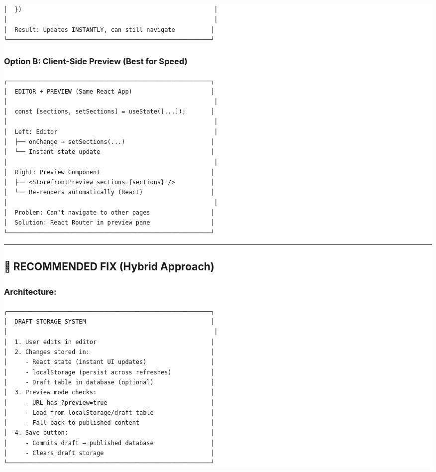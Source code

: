 ```
│  })                                                      │
│                                                          │
│  Result: Updates INSTANTLY, can still navigate          │
└─────────────────────────────────────────────────────────┘
```

### Option B: Client-Side Preview (Best for Speed)

```
┌─────────────────────────────────────────────────────────┐
│  EDITOR + PREVIEW (Same React App)                      │
│                                                          │
│  const [sections, setSections] = useState([...]);       │
│                                                          │
│  Left: Editor                                            │
│  ├── onChange → setSections(...)                        │
│  └── Instant state update                               │
│                                                          │
│  Right: Preview Component                               │
│  ├── <StorefrontPreview sections={sections} />          │
│  └── Re-renders automatically (React)                   │
│                                                          │
│  Problem: Can't navigate to other pages                 │
│  Solution: React Router in preview pane                 │
└─────────────────────────────────────────────────────────┘
```

---

## 🎯 RECOMMENDED FIX (Hybrid Approach)

### Architecture:

```
┌─────────────────────────────────────────────────────────┐
│  DRAFT STORAGE SYSTEM                                   │
│                                                          │
│  1. User edits in editor                                │
│  2. Changes stored in:                                  │
│     - React state (instant UI updates)                  │
│     - localStorage (persist across refreshes)           │
│     - Draft table in database (optional)                │
│  3. Preview mode checks:                                │
│     - URL has ?preview=true                             │
│     - Load from localStorage/draft table                │
│     - Fall back to published content                    │
│  4. Save button:                                        │
│     - Commits draft → published database                │
│     - Clears draft storage                              │
└─────────────────────────────────────────────────────────┘
```
